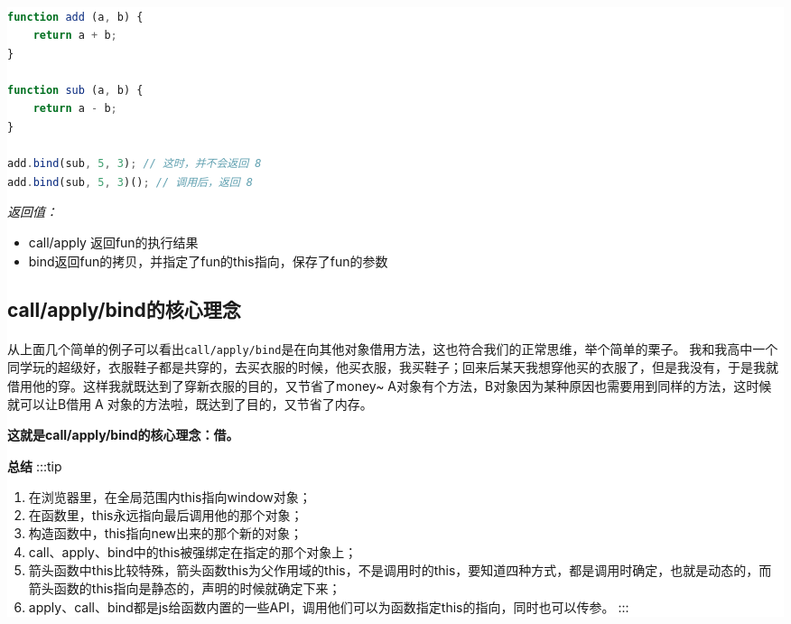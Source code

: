 ```javascript
function add (a, b) {
    return a + b;
}

function sub (a, b) {
    return a - b;
}

add.bind(sub, 5, 3); // 这时，并不会返回 8
add.bind(sub, 5, 3)(); // 调用后，返回 8
```
*返回值：*
- call/apply 返回fun的执行结果
- bind返回fun的拷贝，并指定了fun的this指向，保存了fun的参数

## call/apply/bind的核心理念
从上面几个简单的例子可以看出<code>call/apply/bind</code>是在向其他对象借用方法，这也符合我们的正常思维，举个简单的栗子。
我和我高中一个同学玩的超级好，衣服鞋子都是共穿的，去买衣服的时候，他买衣服，我买鞋子；回来后某天我想穿他买的衣服了，但是我没有，于是我就借用他的穿。这样我就既达到了穿新衣服的目的，又节省了money~
A对象有个方法，B对象因为某种原因也需要用到同样的方法，这时候就可以让B借用 A 对象的方法啦，既达到了目的，又节省了内存。

**这就是call/apply/bind的核心理念：借。**

**总结**
:::tip
1. 在浏览器里，在全局范围内this指向window对象；
2. 在函数里，this永远指向最后调用他的那个对象；
3. 构造函数中，this指向new出来的那个新的对象；
4. call、apply、bind中的this被强绑定在指定的那个对象上；
5. 箭头函数中this比较特殊，箭头函数this为父作用域的this，不是调用时的this，要知道四种方式，都是调用时确定，也就是动态的，而箭头函数的this指向是静态的，声明的时候就确定下来；
6. apply、call、bind都是js给函数内置的一些API，调用他们可以为函数指定this的指向，同时也可以传参。
:::
